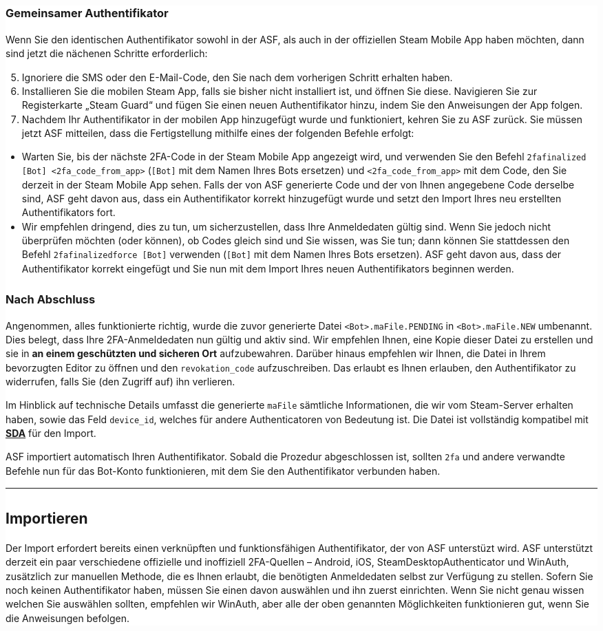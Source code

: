 ### Gemeinsamer Authentifikator

Wenn Sie den identischen Authentifikator sowohl in der ASF, als auch in der offiziellen Steam Mobile App haben möchten, dann sind jetzt die nächenen Schritte erforderlich:

5. Ignoriere die SMS oder den E-Mail-Code, den Sie nach dem vorherigen Schritt erhalten haben.
6. Installieren Sie die mobilen Steam App, falls sie bisher nicht installiert ist, und öffnen Sie diese. Navigieren Sie zur Registerkarte „Steam Guard“ und fügen Sie einen neuen Authentifikator hinzu, indem Sie den Anweisungen der App folgen.
7. Nachdem Ihr Authentifikator in der mobilen App hinzugefügt wurde und funktioniert, kehren Sie zu ASF zurück. Sie müssen jetzt ASF mitteilen, dass die Fertigstellung mithilfe eines der folgenden Befehle erfolgt:
 - Warten Sie, bis der nächste 2FA-Code in der Steam Mobile App angezeigt wird, und verwenden Sie den Befehl `2fafinalized [Bot] <2fa_code_from_app>` (`[Bot]` mit dem Namen Ihres Bots ersetzen) und `<2fa_code_from_app>` mit dem Code, den Sie derzeit in der Steam Mobile App sehen. Falls der von ASF generierte Code und der von Ihnen angegebene Code derselbe sind, ASF geht davon aus, dass ein Authentifikator korrekt hinzugefügt wurde und setzt den Import Ihres neu erstellten Authentifikators fort.
 - Wir empfehlen dringend, dies zu tun, um sicherzustellen, dass Ihre Anmeldedaten gültig sind. Wenn Sie jedoch nicht überprüfen möchten (oder können), ob Codes gleich sind und Sie wissen, was Sie tun; dann können Sie stattdessen den Befehl `2fafinalizedforce [Bot]` verwenden (`[Bot]` mit dem Namen Ihres Bots ersetzen). ASF geht davon aus, dass der Authentifikator korrekt eingefügt und Sie nun mit dem Import Ihres neuen Authentifikators beginnen werden.

### Nach Abschluss

Angenommen, alles funktionierte richtig, wurde die zuvor generierte Datei `<Bot>.maFile.PENDING` in `<Bot>.maFile.NEW` umbenannt. Dies belegt, dass Ihre 2FA-Anmeldedaten nun gültig und aktiv sind. Wir empfehlen Ihnen, eine Kopie dieser Datei zu erstellen und sie in **an einem geschützten und sicheren Ort** aufzubewahren. Darüber hinaus empfehlen wir Ihnen, die Datei in Ihrem bevorzugten Editor zu öffnen und den `revokation_code` aufzuschreiben. Das erlaubt es Ihnen erlauben, den Authentifikator zu widerrufen, falls Sie (den Zugriff auf) ihn verlieren.

Im Hinblick auf technische Details umfasst die generierte `maFile` sämtliche Informationen, die wir vom Steam-Server erhalten haben, sowie das Feld `device_id`, welches für andere Authenticatoren von Bedeutung ist. Die Datei ist vollständig kompatibel mit **[SDA](#steamdesktopauthenticator)** für den Import.

ASF importiert automatisch Ihren Authentifikator. Sobald die Prozedur abgeschlossen ist, sollten `2fa` und andere verwandte Befehle nun für das Bot-Konto funktionieren, mit dem Sie den Authentifikator verbunden haben.

---

## Importieren

Der Import erfordert bereits einen verknüpften und funktionsfähigen Authentifikator, der von ASF unterstüzt wird. ASF unterstützt derzeit ein paar verschiedene offizielle und inoffiziell 2FA-Quellen – Android, iOS, SteamDesktopAuthenticator und WinAuth, zusätzlich zur manuellen Methode, die es Ihnen erlaubt, die benötigten Anmeldedaten selbst zur Verfügung zu stellen. Sofern Sie noch keinen Authentifikator haben, müssen Sie einen davon auswählen und ihn zuerst einrichten. Wenn Sie nicht genau wissen welchen Sie auswählen sollten, empfehlen wir WinAuth, aber alle der oben genannten Möglichkeiten funktionieren gut, wenn Sie die Anweisungen befolgen.
